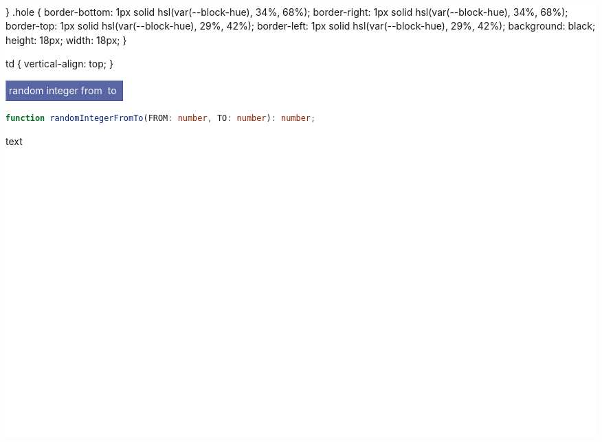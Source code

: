   }
  .hole {
    border-bottom: 1px solid hsl(var(--block-hue), 34%, 68%);
    border-right: 1px solid hsl(var(--block-hue), 34%, 68%);
    border-top: 1px solid hsl(var(--block-hue), 29%, 42%);
    border-left: 1px solid hsl(var(--block-hue), 29%, 42%);
    background: black;
    height: 18px;
    width: 18px;
  }

  td {
    vertical-align: top; 
  }
</style>
        <div xmlns="http://www.w3.org/1999/xhtml">
  <div class="block" style="--block-hue: 230">random integer from <span class="hole"></span> to <span class="hole"></span></div>
        </div>
    </foreignObject>
  </svg>
  
</p></td>
<td>


```typescript
function randomIntegerFromTo(FROM: number, TO: number): number;
```


</td>
<td>

</td>

<tr>
<td>text</td>
<td><p>

  <svg fill="none" viewBox="0 0 400 400" width="400" height="400" xmlns="http://www.w3.org/2000/svg">
    <foreignObject width="100%" height="100%">
        
<style>
  table {
    width: 100%;
    --block-hue: 0;
  }

  .block {
    font-size: 14px;
    padding: 4px;
    white-space: nowrap;
    color: white;
    width: min-content;
    background: hsl(var(--block-hue), 30%, 50%);
    border-top: 1px solid hsl(var(--block-hue), 34%, 68%);
    border-left: 1px solid hsl(var(--block-hue), 34%, 68%);
    border-bottom: 1px solid hsl(var(--block-hue), 29%, 42%);
    border-right: 1px solid hsl(var(--block-hue), 29%, 42%);
    display: flex;
    flex-direction: row;
    align-items: center;
    gap: 4px;
  }
  .text {
    white-space: pre-wrap;
  }
  .field {